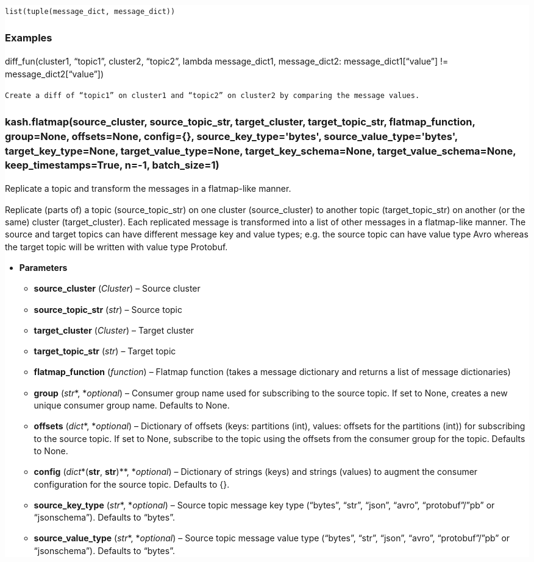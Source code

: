     list(tuple(message_dict, message_dict))


### Examples

diff_fun(cluster1, “topic1”, cluster2, “topic2”, lambda message_dict1, message_dict2: message_dict1[“value”] != message_dict2[“value”])

    Create a diff of “topic1” on cluster1 and “topic2” on cluster2 by comparing the message values.


### kash.flatmap(source_cluster, source_topic_str, target_cluster, target_topic_str, flatmap_function, group=None, offsets=None, config={}, source_key_type='bytes', source_value_type='bytes', target_key_type=None, target_value_type=None, target_key_schema=None, target_value_schema=None, keep_timestamps=True, n=-1, batch_size=1)
Replicate a topic and transform the messages in a flatmap-like manner.

Replicate (parts of) a topic (source_topic_str) on one cluster (source_cluster) to another topic (target_topic_str) on another (or the same) cluster (target_cluster). Each replicated message is transformed into a list of other messages in a flatmap-like manner. The source and target topics can have different message key and value types; e.g. the source topic can have value type Avro whereas the target topic will be written with value type Protobuf.


* **Parameters**

    
    * **source_cluster** (*Cluster*) – Source cluster


    * **source_topic_str** (*str*) – Source topic


    * **target_cluster** (*Cluster*) – Target cluster


    * **target_topic_str** (*str*) – Target topic


    * **flatmap_function** (*function*) – Flatmap function (takes a message dictionary and returns a list of message dictionaries)


    * **group** (*str**, **optional*) – Consumer group name used for subscribing to the source topic. If set to None, creates a new unique consumer group name. Defaults to None.


    * **offsets** (*dict**, **optional*) – Dictionary of offsets (keys: partitions (int), values: offsets for the partitions (int)) for subscribing to the source topic. If set to None, subscribe to the topic using the offsets from the consumer group for the topic. Defaults to None.


    * **config** (*dict**(**str**, **str**)**, **optional*) – Dictionary of strings (keys) and strings (values) to augment the consumer configuration for the source topic. Defaults to {}.


    * **source_key_type** (*str**, **optional*) – Source topic message key type (“bytes”, “str”, “json”, “avro”, “protobuf”/”pb” or “jsonschema”). Defaults to “bytes”.


    * **source_value_type** (*str**, **optional*) – Source topic message value type (“bytes”, “str”, “json”, “avro”, “protobuf”/”pb” or “jsonschema”). Defaults to “bytes”.
